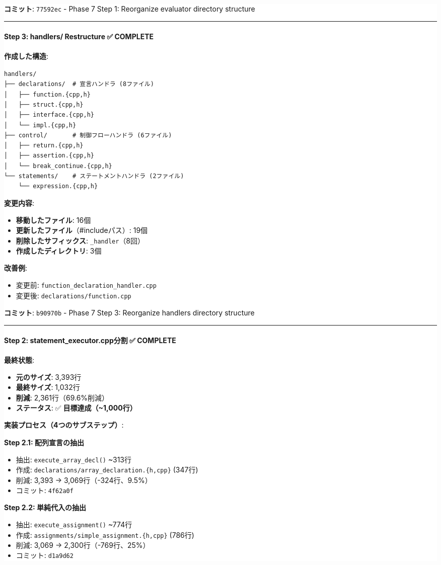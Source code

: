 **コミット**: `77592ec` - Phase 7 Step 1: Reorganize evaluator directory structure

---

#### Step 3: handlers/ Restructure ✅ COMPLETE

**作成した構造**:
```
handlers/
├── declarations/  # 宣言ハンドラ (8ファイル)
│   ├── function.{cpp,h}
│   ├── struct.{cpp,h}
│   ├── interface.{cpp,h}
│   └── impl.{cpp,h}
├── control/       # 制御フローハンドラ (6ファイル)
│   ├── return.{cpp,h}
│   ├── assertion.{cpp,h}
│   └── break_continue.{cpp,h}
└── statements/    # ステートメントハンドラ (2ファイル)
    └── expression.{cpp,h}
```

**変更内容**:
- **移動したファイル**: 16個
- **更新したファイル**（#includeパス）: 19個
- **削除したサフィックス**: `_handler`（8回）
- **作成したディレクトリ**: 3個

**改善例**:
- 変更前: `function_declaration_handler.cpp`
- 変更後: `declarations/function.cpp`

**コミット**: `b90970b` - Phase 7 Step 3: Reorganize handlers directory structure

---

#### Step 2: statement_executor.cpp分割 ✅ COMPLETE

**最終状態**:
- **元のサイズ**: 3,393行
- **最終サイズ**: 1,032行
- **削減**: 2,361行（69.6%削減）
- **ステータス**: ✅ **目標達成（~1,000行）**

**実装プロセス（4つのサブステップ）**:

**Step 2.1: 配列宣言の抽出**
- 抽出: `execute_array_decl()` ~313行
- 作成: `declarations/array_declaration.{h,cpp}` (347行)
- 削減: 3,393 → 3,069行（-324行、9.5%）
- コミット: `4f62a0f`

**Step 2.2: 単純代入の抽出**
- 抽出: `execute_assignment()` ~774行
- 作成: `assignments/simple_assignment.{h,cpp}` (786行)
- 削減: 3,069 → 2,300行（-769行、25%）
- コミット: `d1a9d62`
